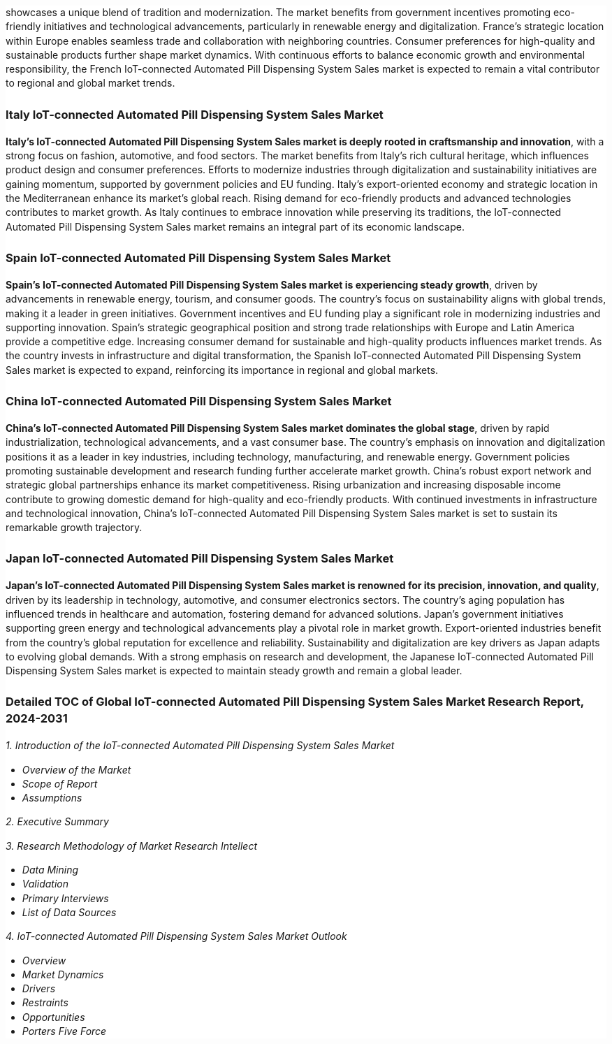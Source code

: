 showcases a unique blend of tradition and modernization. The market benefits from government incentives promoting eco-friendly initiatives and technological advancements, particularly in renewable energy and digitalization. France&rsquo;s strategic location within Europe enables seamless trade and collaboration with neighboring countries. Consumer preferences for high-quality and sustainable products further shape market dynamics. With continuous efforts to balance economic growth and environmental responsibility, the French IoT-connected Automated Pill Dispensing System Sales market is expected to remain a vital contributor to regional and global market trends.</p><h3><strong>Italy IoT-connected Automated Pill Dispensing System Sales Market</strong></h3><p><strong>Italy&rsquo;s IoT-connected Automated Pill Dispensing System Sales market is deeply rooted in craftsmanship and innovation</strong>, with a strong focus on fashion, automotive, and food sectors. The market benefits from Italy&rsquo;s rich cultural heritage, which influences product design and consumer preferences. Efforts to modernize industries through digitalization and sustainability initiatives are gaining momentum, supported by government policies and EU funding. Italy&rsquo;s export-oriented economy and strategic location in the Mediterranean enhance its market&rsquo;s global reach. Rising demand for eco-friendly products and advanced technologies contributes to market growth. As Italy continues to embrace innovation while preserving its traditions, the IoT-connected Automated Pill Dispensing System Sales market remains an integral part of its economic landscape.</p><h3><strong>Spain IoT-connected Automated Pill Dispensing System Sales Market</strong></h3><p><strong>Spain&rsquo;s IoT-connected Automated Pill Dispensing System Sales market is experiencing steady growth</strong>, driven by advancements in renewable energy, tourism, and consumer goods. The country&rsquo;s focus on sustainability aligns with global trends, making it a leader in green initiatives. Government incentives and EU funding play a significant role in modernizing industries and supporting innovation. Spain&rsquo;s strategic geographical position and strong trade relationships with Europe and Latin America provide a competitive edge. Increasing consumer demand for sustainable and high-quality products influences market trends. As the country invests in infrastructure and digital transformation, the Spanish IoT-connected Automated Pill Dispensing System Sales market is expected to expand, reinforcing its importance in regional and global markets.</p><h3><strong>China IoT-connected Automated Pill Dispensing System Sales Market</strong></h3><p><strong>China&rsquo;s IoT-connected Automated Pill Dispensing System Sales market dominates the global stage</strong>, driven by rapid industrialization, technological advancements, and a vast consumer base. The country&rsquo;s emphasis on innovation and digitalization positions it as a leader in key industries, including technology, manufacturing, and renewable energy. Government policies promoting sustainable development and research funding further accelerate market growth. China&rsquo;s robust export network and strategic global partnerships enhance its market competitiveness. Rising urbanization and increasing disposable income contribute to growing domestic demand for high-quality and eco-friendly products. With continued investments in infrastructure and technological innovation, China&rsquo;s IoT-connected Automated Pill Dispensing System Sales market is set to sustain its remarkable growth trajectory.</p><h3><strong>Japan IoT-connected Automated Pill Dispensing System Sales Market</strong></h3><p><strong>Japan&rsquo;s IoT-connected Automated Pill Dispensing System Sales market is renowned for its precision, innovation, and quality</strong>, driven by its leadership in technology, automotive, and consumer electronics sectors. The country&rsquo;s aging population has influenced trends in healthcare and automation, fostering demand for advanced solutions. Japan&rsquo;s government initiatives supporting green energy and technological advancements play a pivotal role in market growth. Export-oriented industries benefit from the country&rsquo;s global reputation for excellence and reliability. Sustainability and digitalization are key drivers as Japan adapts to evolving global demands. With a strong emphasis on research and development, the Japanese IoT-connected Automated Pill Dispensing System Sales market is expected to maintain steady growth and remain a global leader.</p><h3><span class="">Detailed TOC of Global IoT-connected Automated Pill Dispensing System Sales Market Research Report, 2024-2031</span></h3><p><em><span class="font-[700]">1. Introduction of the IoT-connected Automated Pill Dispensing System Sales Market</span></em></p><ul><li><em><span class="">Overview of the Market</span></em></li><li><em><span class="">Scope of Report</span></em></li><li><em><span class="">Assumptions</span></em></li></ul><p><em><span class="font-[700]">2. Executive Summary</span></em></p><p><em><span class="font-[700]">3. Research Methodology of Market Research Intellect</span></em></p><ul><li><em><span class="">Data Mining</span></em></li><li><em><span class="">Validation</span></em></li><li><em><span class="">Primary Interviews</span></em></li><li><em><span class="">List of Data Sources</span></em></li></ul><p><em><span class="font-[700]">4. IoT-connected Automated Pill Dispensing System Sales Market Outlook</span></em></p><ul><li><em><span class="">Overview</span></em></li><li><em><span class="">Market Dynamics</span></em></li><li><em><span class="">Drivers</span></em></li><li><em><span class="">Restraints</span></em></li><li><em><span class="">Opportunities</span></em></li><li><em><span class="">Porters Five Force
